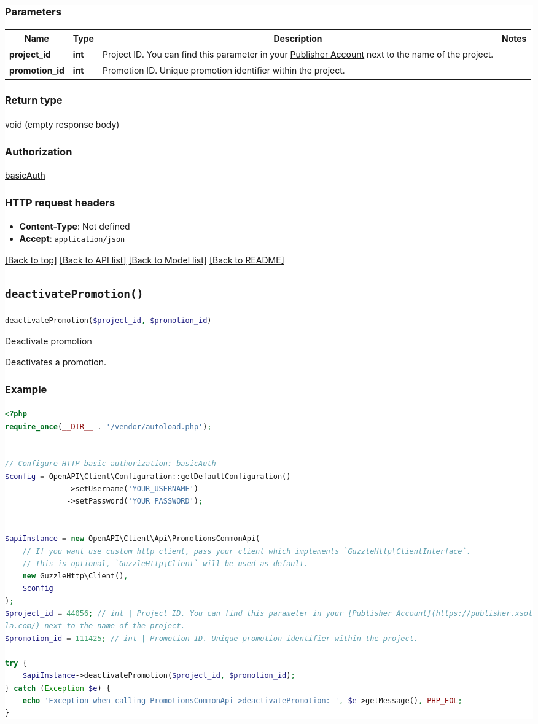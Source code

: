 ### Parameters

| Name | Type | Description  | Notes |
| ------------- | ------------- | ------------- | ------------- |
| **project_id** | **int**| Project ID. You can find this parameter in your [Publisher Account](https://publisher.xsolla.com/) next to the name of the project. | |
| **promotion_id** | **int**| Promotion ID. Unique promotion identifier within the project. | |

### Return type

void (empty response body)

### Authorization

[basicAuth](../../README.md#basicAuth)

### HTTP request headers

- **Content-Type**: Not defined
- **Accept**: `application/json`

[[Back to top]](#) [[Back to API list]](../../README.md#endpoints)
[[Back to Model list]](../../README.md#models)
[[Back to README]](../../README.md)

## `deactivatePromotion()`

```php
deactivatePromotion($project_id, $promotion_id)
```

Deactivate promotion

Deactivates a promotion.

### Example

```php
<?php
require_once(__DIR__ . '/vendor/autoload.php');


// Configure HTTP basic authorization: basicAuth
$config = OpenAPI\Client\Configuration::getDefaultConfiguration()
              ->setUsername('YOUR_USERNAME')
              ->setPassword('YOUR_PASSWORD');


$apiInstance = new OpenAPI\Client\Api\PromotionsCommonApi(
    // If you want use custom http client, pass your client which implements `GuzzleHttp\ClientInterface`.
    // This is optional, `GuzzleHttp\Client` will be used as default.
    new GuzzleHttp\Client(),
    $config
);
$project_id = 44056; // int | Project ID. You can find this parameter in your [Publisher Account](https://publisher.xsolla.com/) next to the name of the project.
$promotion_id = 111425; // int | Promotion ID. Unique promotion identifier within the project.

try {
    $apiInstance->deactivatePromotion($project_id, $promotion_id);
} catch (Exception $e) {
    echo 'Exception when calling PromotionsCommonApi->deactivatePromotion: ', $e->getMessage(), PHP_EOL;
}
```